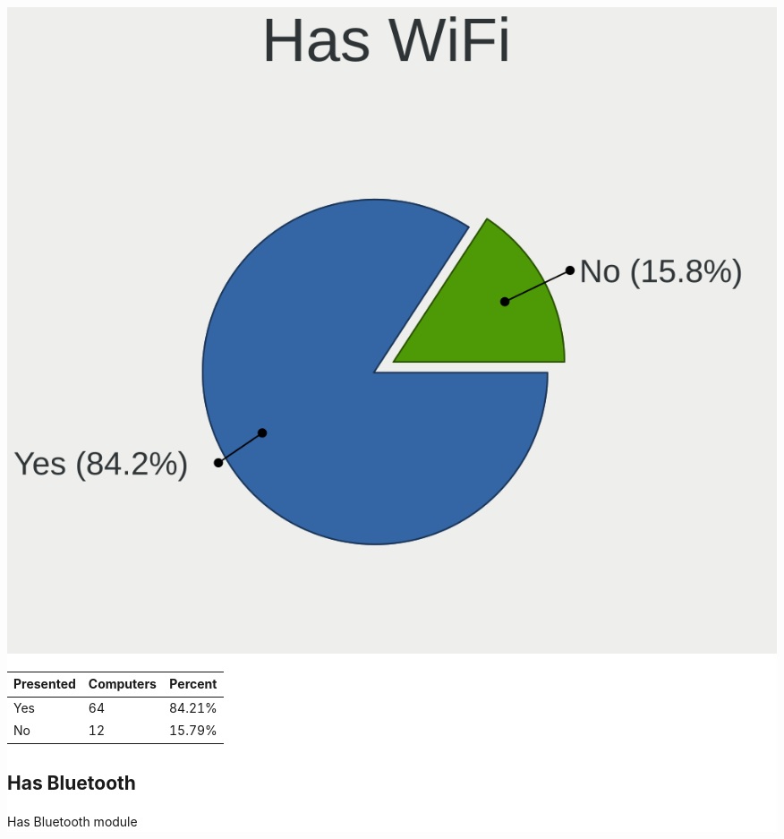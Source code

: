 ![Has WiFi](./images/pie_chart/node_has_wifi.svg)


| Presented | Computers | Percent |
|-----------|-----------|---------|
| Yes       | 64        | 84.21%  |
| No        | 12        | 15.79%  |

Has Bluetooth
-------------

Has Bluetooth module
